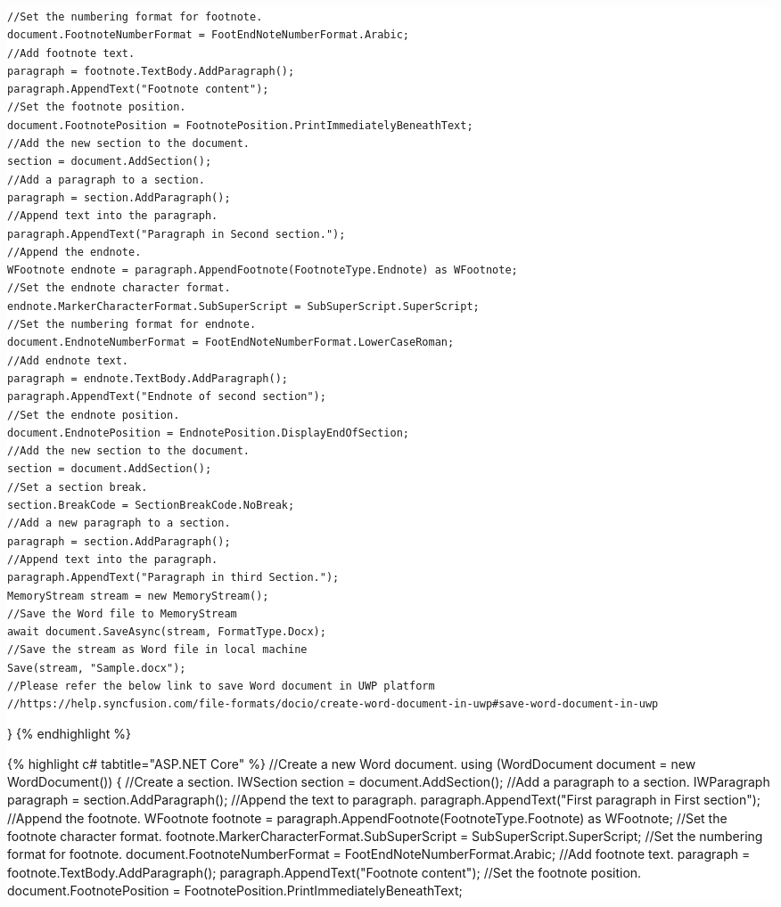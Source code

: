     //Set the numbering format for footnote.
    document.FootnoteNumberFormat = FootEndNoteNumberFormat.Arabic;
    //Add footnote text.
    paragraph = footnote.TextBody.AddParagraph();
    paragraph.AppendText("Footnote content");
    //Set the footnote position.
    document.FootnotePosition = FootnotePosition.PrintImmediatelyBeneathText;
    //Add the new section to the document.
    section = document.AddSection();
    //Add a paragraph to a section.
    paragraph = section.AddParagraph();
    //Append text into the paragraph.
    paragraph.AppendText("Paragraph in Second section.");
    //Append the endnote.
    WFootnote endnote = paragraph.AppendFootnote(FootnoteType.Endnote) as WFootnote;
    //Set the endnote character format.
    endnote.MarkerCharacterFormat.SubSuperScript = SubSuperScript.SuperScript;
    //Set the numbering format for endnote.
    document.EndnoteNumberFormat = FootEndNoteNumberFormat.LowerCaseRoman;
    //Add endnote text.
    paragraph = endnote.TextBody.AddParagraph();
    paragraph.AppendText("Endnote of second section");
    //Set the endnote position.
    document.EndnotePosition = EndnotePosition.DisplayEndOfSection;
    //Add the new section to the document.
    section = document.AddSection();
    //Set a section break.
    section.BreakCode = SectionBreakCode.NoBreak;
    //Add a new paragraph to a section.
    paragraph = section.AddParagraph();
    //Append text into the paragraph.
    paragraph.AppendText("Paragraph in third Section.");
    MemoryStream stream = new MemoryStream();
    //Save the Word file to MemoryStream
    await document.SaveAsync(stream, FormatType.Docx);
    //Save the stream as Word file in local machine
    Save(stream, "Sample.docx");
    //Please refer the below link to save Word document in UWP platform
	//https://help.syncfusion.com/file-formats/docio/create-word-document-in-uwp#save-word-document-in-uwp
}
{% endhighlight %}

{% highlight c# tabtitle="ASP.NET Core" %}
//Create a new Word document.
using (WordDocument document = new WordDocument())
{
   //Create a section.
   IWSection section = document.AddSection();
   //Add a paragraph to a section.
   IWParagraph paragraph = section.AddParagraph();
   //Append the text to paragraph.
   paragraph.AppendText("First paragraph in First section");
   //Append the footnote.
   WFootnote footnote = paragraph.AppendFootnote(FootnoteType.Footnote) as WFootnote;
   //Set the footnote character format.
   footnote.MarkerCharacterFormat.SubSuperScript = SubSuperScript.SuperScript;
   //Set the numbering format for footnote.
   document.FootnoteNumberFormat = FootEndNoteNumberFormat.Arabic;
   //Add footnote text.
   paragraph = footnote.TextBody.AddParagraph();
   paragraph.AppendText("Footnote content");
   //Set the footnote position.
   document.FootnotePosition = FootnotePosition.PrintImmediatelyBeneathText;
